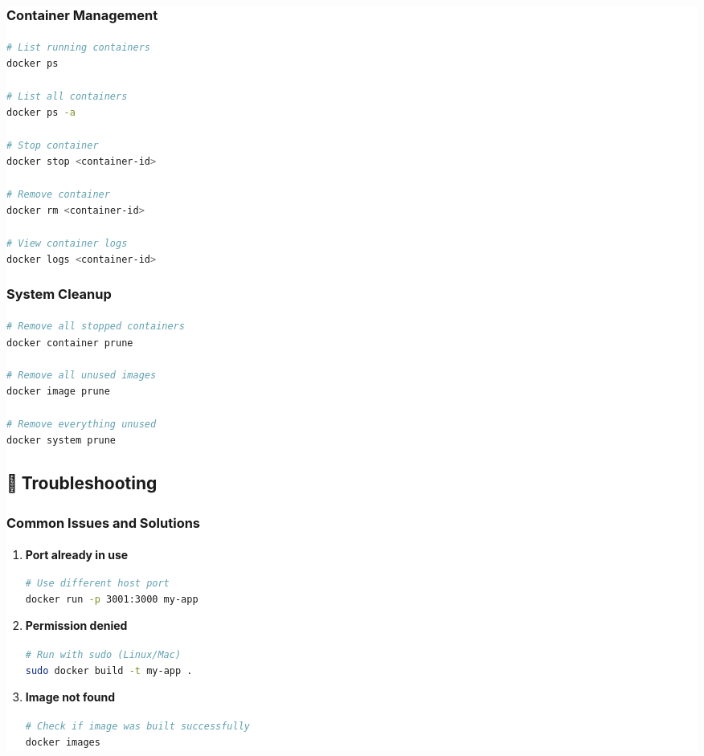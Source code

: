 ### Container Management

```bash
# List running containers
docker ps

# List all containers
docker ps -a

# Stop container
docker stop <container-id>

# Remove container
docker rm <container-id>

# View container logs
docker logs <container-id>
```

### System Cleanup

```bash
# Remove all stopped containers
docker container prune

# Remove all unused images
docker image prune

# Remove everything unused
docker system prune
```

## 🚨 Troubleshooting

### Common Issues and Solutions

1. **Port already in use**

   ```bash
   # Use different host port
   docker run -p 3001:3000 my-app
   ```

2. **Permission denied**

   ```bash
   # Run with sudo (Linux/Mac)
   sudo docker build -t my-app .
   ```

3. **Image not found**

   ```bash
   # Check if image was built successfully
   docker images
   ```
